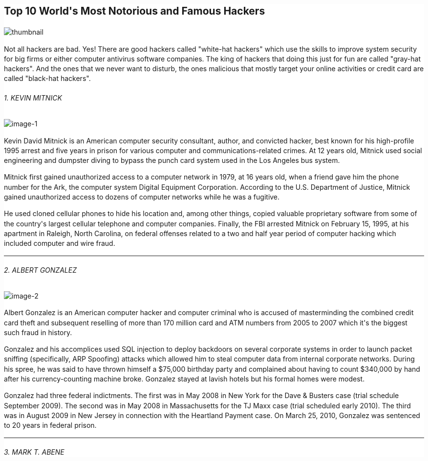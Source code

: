## Top 10 World's Most Notorious and Famous Hackers

![thumbnail](https://raw.githubusercontent.com/neoslab/tutorials/master/thumbnails/f53b27694f66e7af34714b9ef8fcf515-1920x1080.jpg "Thumbnail")

Not all hackers are bad. Yes! There are good hackers called "white-hat hackers" which use the skills to improve system security for big firms or either computer antivirus software companies. The king of hackers that doing this just for fun are called "gray-hat hackers". And the ones that we never want to disturb, the ones malicious that mostly target your online activities or credit card are called "black-hat hackers".

###### 1. KEVIN MITNICK

![image-1](https://raw.githubusercontent.com/neoslab/tutorials/master/medias/f53b27694f66e7af34714b9ef8fcf515-1.png "Image-1")

Kevin David Mitnick is an American computer security consultant, author, and convicted hacker, best known for his high-profile 1995 arrest and five years in prison for various computer and communications-related crimes. At 12 years old, Mitnick used social engineering and dumpster diving to bypass the punch card system used in the Los Angeles bus system.

Mitnick first gained unauthorized access to a computer network in 1979, at 16 years old, when a friend gave him the phone number for the Ark, the computer system Digital Equipment Corporation. According to the U.S. Department of Justice, Mitnick gained unauthorized access to dozens of computer networks while he was a fugitive.

He used cloned cellular phones to hide his location and, among other things, copied valuable proprietary software from some of the country's largest cellular telephone and computer companies. Finally, the FBI arrested Mitnick on February 15, 1995, at his apartment in Raleigh, North Carolina, on federal offenses related to a two and half year period of computer hacking which included computer and wire fraud.

* * *

###### 2. ALBERT GONZALEZ

![image-2](https://raw.githubusercontent.com/neoslab/tutorials/master/medias/f53b27694f66e7af34714b9ef8fcf515-2.png "Image-2")

Albert Gonzalez is an American computer hacker and computer criminal who is accused of masterminding the combined credit card theft and subsequent reselling of more than 170 million card and ATM numbers from 2005 to 2007 which it's the biggest such fraud in history.

Gonzalez and his accomplices used SQL injection to deploy backdoors on several corporate systems in order to launch packet sniffing (specifically, ARP Spoofing) attacks which allowed him to steal computer data from internal corporate networks. During his spree, he was said to have thrown himself a $75,000 birthday party and complained about having to count $340,000 by hand after his currency-counting machine broke. Gonzalez stayed at lavish hotels but his formal homes were modest.

Gonzalez had three federal indictments. The first was in May 2008 in New York for the Dave & Busters case (trial schedule September 2009). The second was in May 2008 in Massachusetts for the TJ Maxx case (trial scheduled early 2010). The third was in August 2009 in New Jersey in connection with the Heartland Payment case. On March 25, 2010, Gonzalez was sentenced to 20 years in federal prison.

* * *

###### 3. MARK T. ABENE
